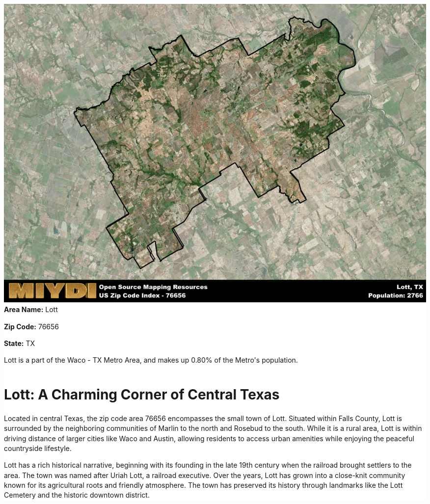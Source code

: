 ![Image Alt Text](../_images/76656.png)
**Area Name:** Lott

**Zip Code:** 76656

**State:** TX

Lott is a part of the Waco - TX Metro Area, and makes up 0.80% of the Metro's population.  

# Lott: A Charming Corner of Central Texas

Located in central Texas, the zip code area 76656 encompasses the small town of Lott. Situated within Falls County, Lott is surrounded by the neighboring communities of Marlin to the north and Rosebud to the south. While it is a rural area, Lott is within driving distance of larger cities like Waco and Austin, allowing residents to access urban amenities while enjoying the peaceful countryside lifestyle.

Lott has a rich historical narrative, beginning with its founding in the late 19th century when the railroad brought settlers to the area. The town was named after Uriah Lott, a railroad executive. Over the years, Lott has grown into a close-knit community known for its agricultural roots and friendly atmosphere. The town has preserved its history through landmarks like the Lott Cemetery and the historic downtown district.
